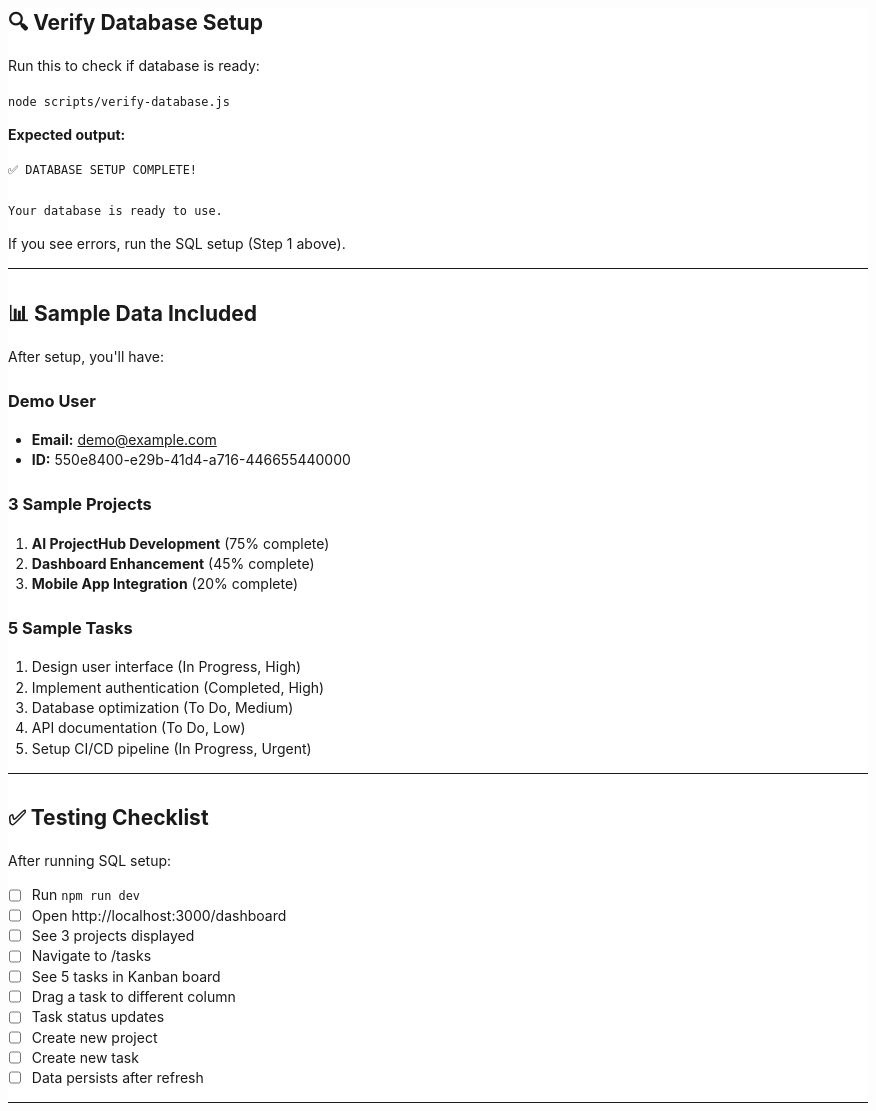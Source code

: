 
## 🔍 Verify Database Setup

Run this to check if database is ready:

```bash
node scripts/verify-database.js
```

**Expected output:**
```
✅ DATABASE SETUP COMPLETE!

Your database is ready to use.
```

If you see errors, run the SQL setup (Step 1 above).

---

## 📊 Sample Data Included

After setup, you'll have:

### Demo User
- **Email:** demo@example.com
- **ID:** 550e8400-e29b-41d4-a716-446655440000

### 3 Sample Projects
1. **AI ProjectHub Development** (75% complete)
2. **Dashboard Enhancement** (45% complete)
3. **Mobile App Integration** (20% complete)

### 5 Sample Tasks
1. Design user interface (In Progress, High)
2. Implement authentication (Completed, High)
3. Database optimization (To Do, Medium)
4. API documentation (To Do, Low)
5. Setup CI/CD pipeline (In Progress, Urgent)

---

## ✅ Testing Checklist

After running SQL setup:

- [ ] Run `npm run dev`
- [ ] Open http://localhost:3000/dashboard
- [ ] See 3 projects displayed
- [ ] Navigate to /tasks
- [ ] See 5 tasks in Kanban board
- [ ] Drag a task to different column
- [ ] Task status updates
- [ ] Create new project
- [ ] Create new task
- [ ] Data persists after refresh

---